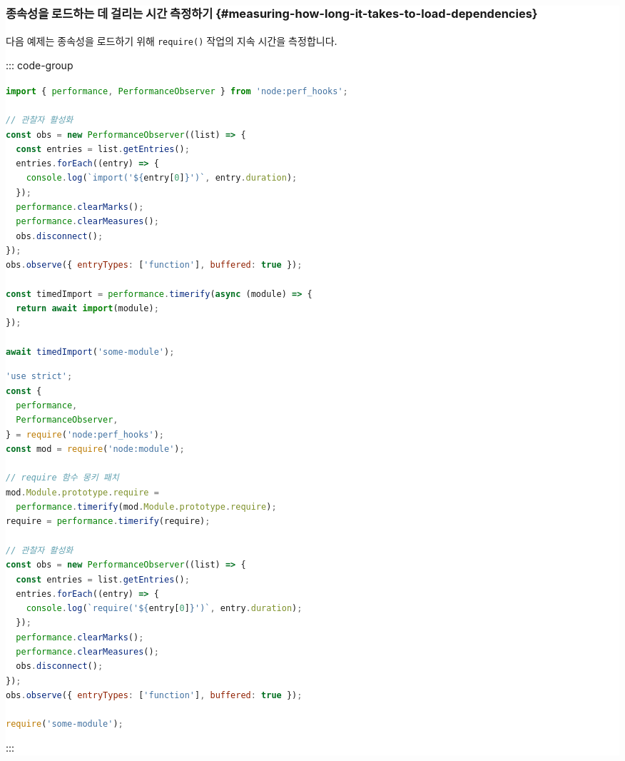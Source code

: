 
### 종속성을 로드하는 데 걸리는 시간 측정하기 {#measuring-how-long-it-takes-to-load-dependencies}

다음 예제는 종속성을 로드하기 위해 `require()` 작업의 지속 시간을 측정합니다.

::: code-group
```js [ESM]
import { performance, PerformanceObserver } from 'node:perf_hooks';

// 관찰자 활성화
const obs = new PerformanceObserver((list) => {
  const entries = list.getEntries();
  entries.forEach((entry) => {
    console.log(`import('${entry[0]}')`, entry.duration);
  });
  performance.clearMarks();
  performance.clearMeasures();
  obs.disconnect();
});
obs.observe({ entryTypes: ['function'], buffered: true });

const timedImport = performance.timerify(async (module) => {
  return await import(module);
});

await timedImport('some-module');
```

```js [CJS]
'use strict';
const {
  performance,
  PerformanceObserver,
} = require('node:perf_hooks');
const mod = require('node:module');

// require 함수 몽키 패치
mod.Module.prototype.require =
  performance.timerify(mod.Module.prototype.require);
require = performance.timerify(require);

// 관찰자 활성화
const obs = new PerformanceObserver((list) => {
  const entries = list.getEntries();
  entries.forEach((entry) => {
    console.log(`require('${entry[0]}')`, entry.duration);
  });
  performance.clearMarks();
  performance.clearMeasures();
  obs.disconnect();
});
obs.observe({ entryTypes: ['function'], buffered: true });

require('some-module');
```
:::
